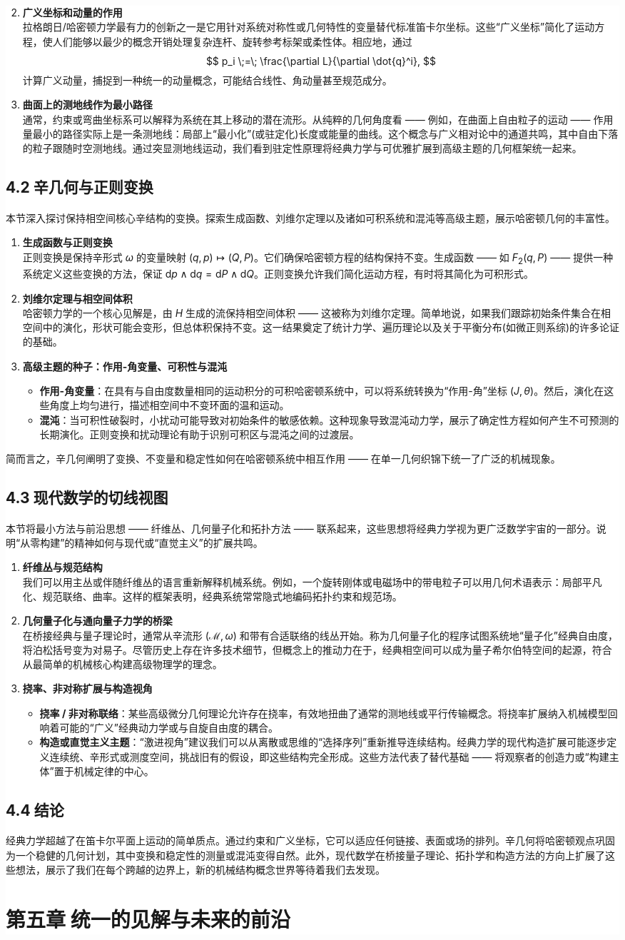 2. **广义坐标和动量的作用**  
   拉格朗日/哈密顿力学最有力的创新之一是它用针对系统对称性或几何特性的变量替代标准笛卡尔坐标。这些“广义坐标”简化了运动方程，使人们能够以最少的概念开销处理复杂连杆、旋转参考标架或柔性体。相应地，通过
   $$
     p_i
     \;=\;
     \frac{\partial L}{\partial \dot{q}^i},
   $$
   计算广义动量，捕捉到一种统一的动量概念，可能结合线性、角动量甚至规范成分。

3. **曲面上的测地线作为最小路径**  
   通常，约束或弯曲坐标系可以解释为系统在其上移动的潜在流形。从纯粹的几何角度看 —— 例如，在曲面上自由粒子的运动 —— 作用量最小的路径实际上是一条测地线：局部上“最小化”(或驻定化)长度或能量的曲线。这个概念与广义相对论中的通道共鸣，其中自由下落的粒子跟随时空测地线。通过突显测地线运动，我们看到驻定性原理将经典力学与可优雅扩展到高级主题的几何框架统一起来。

## 4.2 辛几何与正则变换

本节深入探讨保持相空间核心辛结构的变换。探索生成函数、刘维尔定理以及诸如可积系统和混沌等高级主题，展示哈密顿几何的丰富性。

1. **生成函数与正则变换**  
   正则变换是保持辛形式 $\omega$ 的变量映射 $(q,p) \mapsto (Q,P)$。它们确保哈密顿方程的结构保持不变。生成函数 —— 如 $F_2(q,P)$ —— 提供一种系统定义这些变换的方法，保证 $\mathrm{d}p \wedge \mathrm{d}q = \mathrm{d}P \wedge \mathrm{d}Q$。正则变换允许我们简化运动方程，有时将其简化为可积形式。

2. **刘维尔定理与相空间体积**  
   哈密顿力学的一个核心见解是，由 $H$ 生成的流保持相空间体积 —— 这被称为刘维尔定理。简单地说，如果我们跟踪初始条件集合在相空间中的演化，形状可能会变形，但总体积保持不变。这一结果奠定了统计力学、遍历理论以及关于平衡分布(如微正则系综)的许多论证的基础。

3. **高级主题的种子：作用-角变量、可积性与混沌**  
   - **作用-角变量**：在具有与自由度数量相同的运动积分的可积哈密顿系统中，可以将系统转换为“作用-角”坐标 $(J,\theta)$。然后，演化在这些角度上均匀进行，描述相空间中不变环面的温和运动。  
   - **混沌**：当可积性破裂时，小扰动可能导致对初始条件的敏感依赖。这种现象导致混沌动力学，展示了确定性方程如何产生不可预测的长期演化。正则变换和扰动理论有助于识别可积区与混沌之间的过渡层。

简而言之，辛几何阐明了变换、不变量和稳定性如何在哈密顿系统中相互作用 —— 在单一几何织锦下统一了广泛的机械现象。

## 4.3 现代数学的切线视图

本节将最小方法与前沿思想 —— 纤维丛、几何量子化和拓扑方法 —— 联系起来，这些思想将经典力学视为更广泛数学宇宙的一部分。说明“从零构建”的精神如何与现代或“直觉主义”的扩展共鸣。

1. **纤维丛与规范结构**  
   我们可以用主丛或伴随纤维丛的语言重新解释机械系统。例如，一个旋转刚体或电磁场中的带电粒子可以用几何术语表示：局部平凡化、规范联络、曲率。这样的框架表明，经典系统常常隐式地编码拓扑约束和规范场。

2. **几何量子化与通向量子力学的桥梁**  
   在桥接经典与量子理论时，通常从辛流形 $(\mathcal{M}, \omega)$ 和带有合适联络的线丛开始。称为几何量子化的程序试图系统地“量子化”经典自由度，将泊松括号变为对易子。尽管历史上存在许多技术细节，但概念上的推动力在于，经典相空间可以成为量子希尔伯特空间的起源，符合从最简单的机械核心构建高级物理学的理念。

3. **挠率、非对称扩展与构造视角**  
   - **挠率 / 非对称联络**：某些高级微分几何理论允许存在挠率，有效地扭曲了通常的测地线或平行传输概念。将挠率扩展纳入机械模型回响着可能的“广义”经典动力学或与自旋自由度的耦合。  
   - **构造或直觉主义主题**：“激进视角”建议我们可以从离散或思维的“选择序列”重新推导连续结构。经典力学的现代构造扩展可能逐步定义连续统、辛形式或测度空间，挑战旧有的假设，即这些结构完全形成。这些方法代表了替代基础 —— 将观察者的创造力或“构建主体”置于机械定律的中心。

## 4.4 结论

经典力学超越了在笛卡尔平面上运动的简单质点。通过约束和广义坐标，它可以适应任何链接、表面或场的排列。辛几何将哈密顿观点巩固为一个稳健的几何计划，其中变换和稳定性的测量或混沌变得自然。此外，现代数学在桥接量子理论、拓扑学和构造方法的方向上扩展了这些想法，展示了我们在每个跨越的边界上，新的机械结构概念世界等待着我们去发现。

# 第五章 统一的见解与未来的前沿

